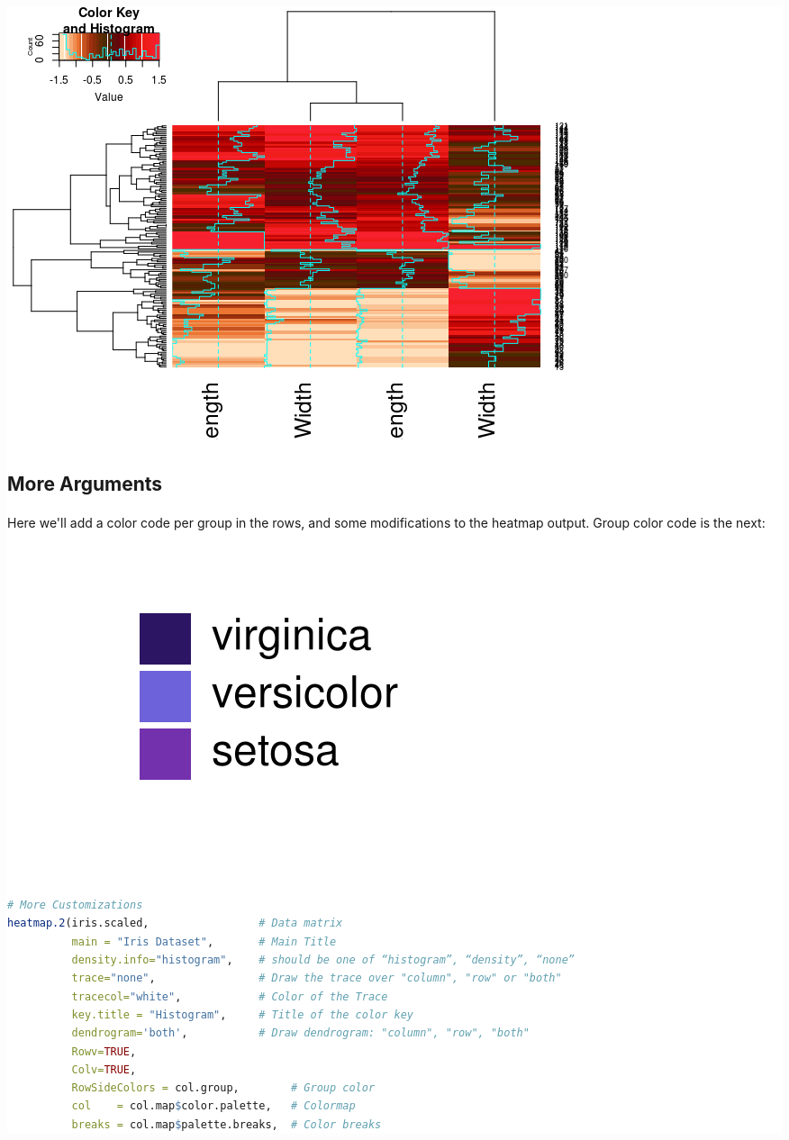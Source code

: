 ![](README_files/figure-markdown_github/unnamed-chunk-4-1.png)

More Arguments
--------------

Here we'll add a color code per group in the rows, and some modifications to the heatmap output. Group color code is the next: ![](README_files/figure-markdown_github/unnamed-chunk-5-1.png)

``` r
# More Customizations
heatmap.2(iris.scaled,                 # Data matrix
          main = "Iris Dataset",       # Main Title
          density.info="histogram",    # should be one of “histogram”, “density”, “none”
          trace="none",                # Draw the trace over "column", "row" or "both"
          tracecol="white",            # Color of the Trace
          key.title = "Histogram",     # Title of the color key
          dendrogram='both',           # Draw dendrogram: "column", "row", "both"
          Rowv=TRUE,
          Colv=TRUE,
          RowSideColors = col.group,        # Group color
          col    = col.map$color.palette,   # Colormap
          breaks = col.map$palette.breaks,  # Color breaks
```